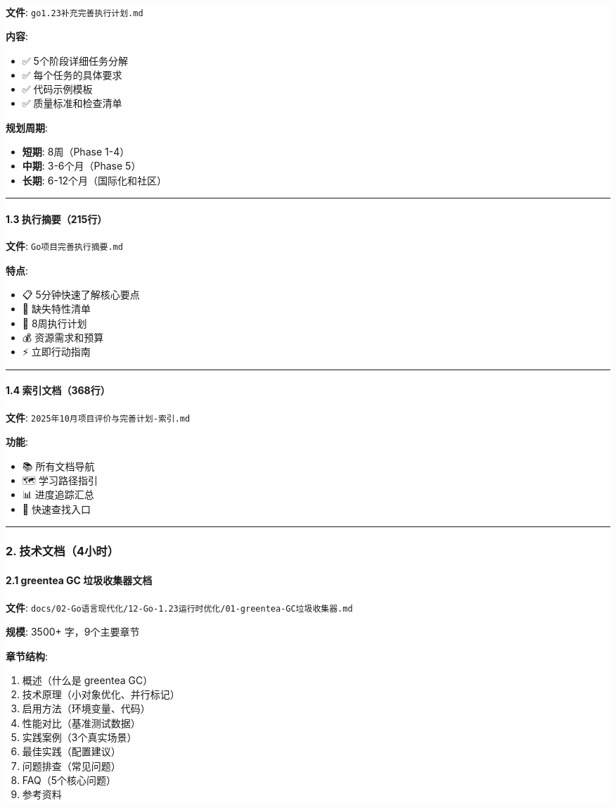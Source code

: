 **文件**: `go1.23补充完善执行计划.md`

**内容**:
- ✅ 5个阶段详细任务分解
- ✅ 每个任务的具体要求
- ✅ 代码示例模板
- ✅ 质量标准和检查清单

**规划周期**:
- **短期**: 8周（Phase 1-4）
- **中期**: 3-6个月（Phase 5）
- **长期**: 6-12个月（国际化和社区）

---

#### 1.3 执行摘要（215行）

**文件**: `Go项目完善执行摘要.md`

**特点**:
- 📋 5分钟快速了解核心要点
- 🎯 缺失特性清单
- 📅 8周执行计划
- 💰 资源需求和预算
- ⚡ 立即行动指南

---

#### 1.4 索引文档（368行）

**文件**: `2025年10月项目评价与完善计划-索引.md`

**功能**:
- 📚 所有文档导航
- 🗺️ 学习路径指引
- 📊 进度追踪汇总
- 🎯 快速查找入口

---

### 2. 技术文档（4小时）

#### 2.1 greentea GC 垃圾收集器文档

**文件**: `docs/02-Go语言现代化/12-Go-1.23运行时优化/01-greentea-GC垃圾收集器.md`

**规模**: 3500+ 字，9个主要章节

**章节结构**:
1. 概述（什么是 greentea GC）
2. 技术原理（小对象优化、并行标记）
3. 启用方法（环境变量、代码）
4. 性能对比（基准测试数据）
5. 实践案例（3个真实场景）
6. 最佳实践（配置建议）
7. 问题排查（常见问题）
8. FAQ（5个核心问题）
9. 参考资料
